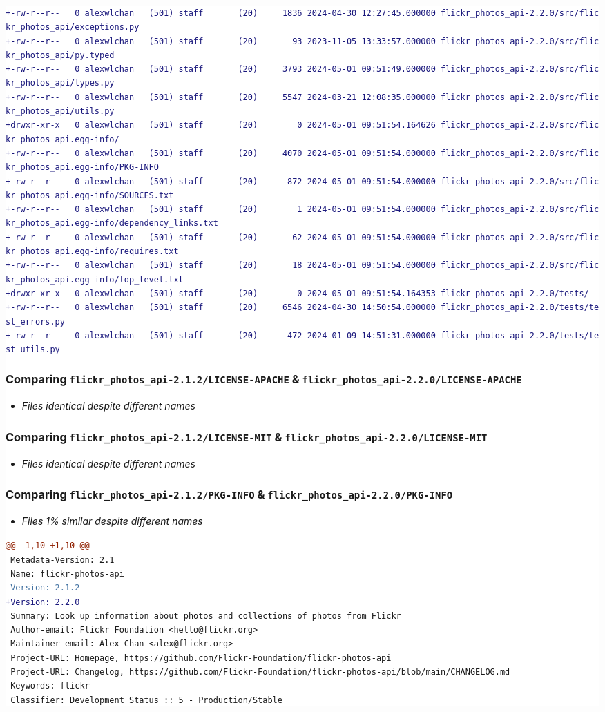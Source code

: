 ```diff
+-rw-r--r--   0 alexwlchan   (501) staff       (20)     1836 2024-04-30 12:27:45.000000 flickr_photos_api-2.2.0/src/flickr_photos_api/exceptions.py
+-rw-r--r--   0 alexwlchan   (501) staff       (20)       93 2023-11-05 13:33:57.000000 flickr_photos_api-2.2.0/src/flickr_photos_api/py.typed
+-rw-r--r--   0 alexwlchan   (501) staff       (20)     3793 2024-05-01 09:51:49.000000 flickr_photos_api-2.2.0/src/flickr_photos_api/types.py
+-rw-r--r--   0 alexwlchan   (501) staff       (20)     5547 2024-03-21 12:08:35.000000 flickr_photos_api-2.2.0/src/flickr_photos_api/utils.py
+drwxr-xr-x   0 alexwlchan   (501) staff       (20)        0 2024-05-01 09:51:54.164626 flickr_photos_api-2.2.0/src/flickr_photos_api.egg-info/
+-rw-r--r--   0 alexwlchan   (501) staff       (20)     4070 2024-05-01 09:51:54.000000 flickr_photos_api-2.2.0/src/flickr_photos_api.egg-info/PKG-INFO
+-rw-r--r--   0 alexwlchan   (501) staff       (20)      872 2024-05-01 09:51:54.000000 flickr_photos_api-2.2.0/src/flickr_photos_api.egg-info/SOURCES.txt
+-rw-r--r--   0 alexwlchan   (501) staff       (20)        1 2024-05-01 09:51:54.000000 flickr_photos_api-2.2.0/src/flickr_photos_api.egg-info/dependency_links.txt
+-rw-r--r--   0 alexwlchan   (501) staff       (20)       62 2024-05-01 09:51:54.000000 flickr_photos_api-2.2.0/src/flickr_photos_api.egg-info/requires.txt
+-rw-r--r--   0 alexwlchan   (501) staff       (20)       18 2024-05-01 09:51:54.000000 flickr_photos_api-2.2.0/src/flickr_photos_api.egg-info/top_level.txt
+drwxr-xr-x   0 alexwlchan   (501) staff       (20)        0 2024-05-01 09:51:54.164353 flickr_photos_api-2.2.0/tests/
+-rw-r--r--   0 alexwlchan   (501) staff       (20)     6546 2024-04-30 14:50:54.000000 flickr_photos_api-2.2.0/tests/test_errors.py
+-rw-r--r--   0 alexwlchan   (501) staff       (20)      472 2024-01-09 14:51:31.000000 flickr_photos_api-2.2.0/tests/test_utils.py
```

### Comparing `flickr_photos_api-2.1.2/LICENSE-APACHE` & `flickr_photos_api-2.2.0/LICENSE-APACHE`

 * *Files identical despite different names*

### Comparing `flickr_photos_api-2.1.2/LICENSE-MIT` & `flickr_photos_api-2.2.0/LICENSE-MIT`

 * *Files identical despite different names*

### Comparing `flickr_photos_api-2.1.2/PKG-INFO` & `flickr_photos_api-2.2.0/PKG-INFO`

 * *Files 1% similar despite different names*

```diff
@@ -1,10 +1,10 @@
 Metadata-Version: 2.1
 Name: flickr-photos-api
-Version: 2.1.2
+Version: 2.2.0
 Summary: Look up information about photos and collections of photos from Flickr
 Author-email: Flickr Foundation <hello@flickr.org>
 Maintainer-email: Alex Chan <alex@flickr.org>
 Project-URL: Homepage, https://github.com/Flickr-Foundation/flickr-photos-api
 Project-URL: Changelog, https://github.com/Flickr-Foundation/flickr-photos-api/blob/main/CHANGELOG.md
 Keywords: flickr
 Classifier: Development Status :: 5 - Production/Stable
```
